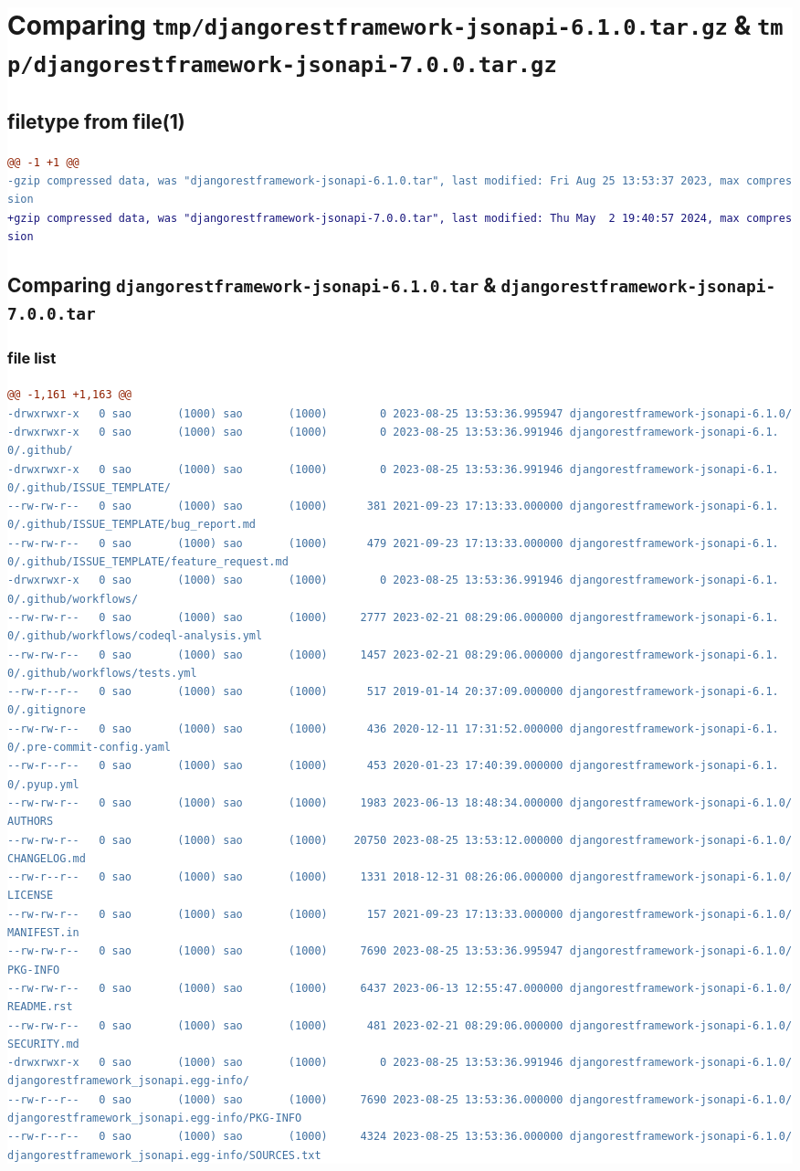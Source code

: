 # Comparing `tmp/djangorestframework-jsonapi-6.1.0.tar.gz` & `tmp/djangorestframework-jsonapi-7.0.0.tar.gz`

## filetype from file(1)

```diff
@@ -1 +1 @@
-gzip compressed data, was "djangorestframework-jsonapi-6.1.0.tar", last modified: Fri Aug 25 13:53:37 2023, max compression
+gzip compressed data, was "djangorestframework-jsonapi-7.0.0.tar", last modified: Thu May  2 19:40:57 2024, max compression
```

## Comparing `djangorestframework-jsonapi-6.1.0.tar` & `djangorestframework-jsonapi-7.0.0.tar`

### file list

```diff
@@ -1,161 +1,163 @@
-drwxrwxr-x   0 sao       (1000) sao       (1000)        0 2023-08-25 13:53:36.995947 djangorestframework-jsonapi-6.1.0/
-drwxrwxr-x   0 sao       (1000) sao       (1000)        0 2023-08-25 13:53:36.991946 djangorestframework-jsonapi-6.1.0/.github/
-drwxrwxr-x   0 sao       (1000) sao       (1000)        0 2023-08-25 13:53:36.991946 djangorestframework-jsonapi-6.1.0/.github/ISSUE_TEMPLATE/
--rw-rw-r--   0 sao       (1000) sao       (1000)      381 2021-09-23 17:13:33.000000 djangorestframework-jsonapi-6.1.0/.github/ISSUE_TEMPLATE/bug_report.md
--rw-rw-r--   0 sao       (1000) sao       (1000)      479 2021-09-23 17:13:33.000000 djangorestframework-jsonapi-6.1.0/.github/ISSUE_TEMPLATE/feature_request.md
-drwxrwxr-x   0 sao       (1000) sao       (1000)        0 2023-08-25 13:53:36.991946 djangorestframework-jsonapi-6.1.0/.github/workflows/
--rw-rw-r--   0 sao       (1000) sao       (1000)     2777 2023-02-21 08:29:06.000000 djangorestframework-jsonapi-6.1.0/.github/workflows/codeql-analysis.yml
--rw-rw-r--   0 sao       (1000) sao       (1000)     1457 2023-02-21 08:29:06.000000 djangorestframework-jsonapi-6.1.0/.github/workflows/tests.yml
--rw-r--r--   0 sao       (1000) sao       (1000)      517 2019-01-14 20:37:09.000000 djangorestframework-jsonapi-6.1.0/.gitignore
--rw-rw-r--   0 sao       (1000) sao       (1000)      436 2020-12-11 17:31:52.000000 djangorestframework-jsonapi-6.1.0/.pre-commit-config.yaml
--rw-r--r--   0 sao       (1000) sao       (1000)      453 2020-01-23 17:40:39.000000 djangorestframework-jsonapi-6.1.0/.pyup.yml
--rw-rw-r--   0 sao       (1000) sao       (1000)     1983 2023-06-13 18:48:34.000000 djangorestframework-jsonapi-6.1.0/AUTHORS
--rw-rw-r--   0 sao       (1000) sao       (1000)    20750 2023-08-25 13:53:12.000000 djangorestframework-jsonapi-6.1.0/CHANGELOG.md
--rw-r--r--   0 sao       (1000) sao       (1000)     1331 2018-12-31 08:26:06.000000 djangorestframework-jsonapi-6.1.0/LICENSE
--rw-rw-r--   0 sao       (1000) sao       (1000)      157 2021-09-23 17:13:33.000000 djangorestframework-jsonapi-6.1.0/MANIFEST.in
--rw-rw-r--   0 sao       (1000) sao       (1000)     7690 2023-08-25 13:53:36.995947 djangorestframework-jsonapi-6.1.0/PKG-INFO
--rw-rw-r--   0 sao       (1000) sao       (1000)     6437 2023-06-13 12:55:47.000000 djangorestframework-jsonapi-6.1.0/README.rst
--rw-rw-r--   0 sao       (1000) sao       (1000)      481 2023-02-21 08:29:06.000000 djangorestframework-jsonapi-6.1.0/SECURITY.md
-drwxrwxr-x   0 sao       (1000) sao       (1000)        0 2023-08-25 13:53:36.991946 djangorestframework-jsonapi-6.1.0/djangorestframework_jsonapi.egg-info/
--rw-r--r--   0 sao       (1000) sao       (1000)     7690 2023-08-25 13:53:36.000000 djangorestframework-jsonapi-6.1.0/djangorestframework_jsonapi.egg-info/PKG-INFO
--rw-r--r--   0 sao       (1000) sao       (1000)     4324 2023-08-25 13:53:36.000000 djangorestframework-jsonapi-6.1.0/djangorestframework_jsonapi.egg-info/SOURCES.txt
```